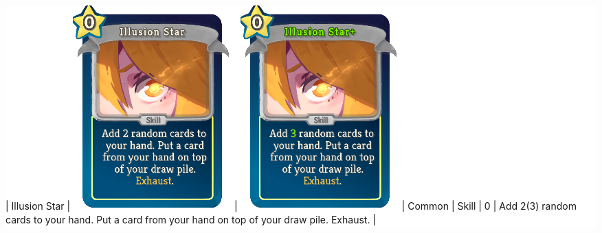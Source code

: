 | Illusion Star | ![](../../TS05_Marisa/small-card-images/IllusionStar.png) | ![](../../TS05_Marisa/small-card-images/IllusionStarPlus.png) | Common | Skill | 0 | Add 2(3) random cards to your hand. Put a card from your hand on top of your draw pile. Exhaust. |
